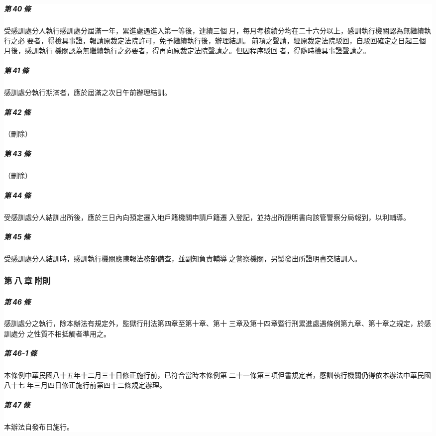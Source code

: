 ##### 第 40 條
受感訓處分人執行感訓處分屆滿一年，累進處遇進入第一等後，連續三個
月，每月考核績分均在二十六分以上，感訓執行機關認為無繼續執行之必
要者，得檢具事證，報請原裁定法院許可，免予繼續執行後，辦理結訓。
前項之聲請，經原裁定法院駁回，自駁回確定之日起三個月後，感訓執行
機關認為無繼續執行之必要者，得再向原裁定法院聲請之。但因程序駁回
者，得隨時檢具事證聲請之。

##### 第 41 條
感訓處分執行期滿者，應於屆滿之次日午前辦理結訓。

##### 第 42 條
（刪除）

##### 第 43 條
（刪除）

##### 第 44 條
受感訓處分人結訓出所後，應於三日內向預定遷入地戶籍機關申請戶籍遷
入登記，並持出所證明書向該管警察分局報到，以利輔導。

##### 第 45 條
受感訓處分人結訓時，感訓執行機關應陳報法務部備查，並副知負責輔導
之警察機關，另製發出所證明書交結訓人。

### 第 八 章 附則

##### 第 46 條
感訓處分之執行，除本辦法有規定外，監獄行刑法第四章至第十章、第十
三章及第十四章暨行刑累進處遇條例第九章、第十章之規定，於感訓處分
之性質不相抵觸者準用之。

##### 第 46-1 條
本條例中華民國八十五年十二月三十日修正施行前，已符合當時本條例第
二十一條第三項但書規定者，感訓執行機關仍得依本辦法中華民國八十七
年三月四日修正施行前第四十二條規定辦理。

##### 第 47 條
本辦法自發布日施行。


